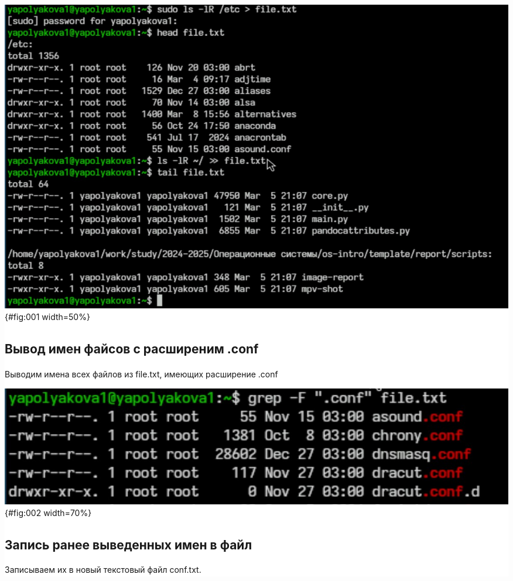 ![Запись названий файлов из различных каталогов в файл](image/1.jpg){#fig:001 width=50%}

## Вывод имен файсов с расширеним .conf

Выводим имена всех файлов из file.txt, имеющих расширение .conf 

![Вывод имен файсов с расширеним .conf](image/2.jpg){#fig:002 width=70%}

## Запись ранее выведенных имен в файл

Записываем их в новый текстовый файл conf.txt. 
